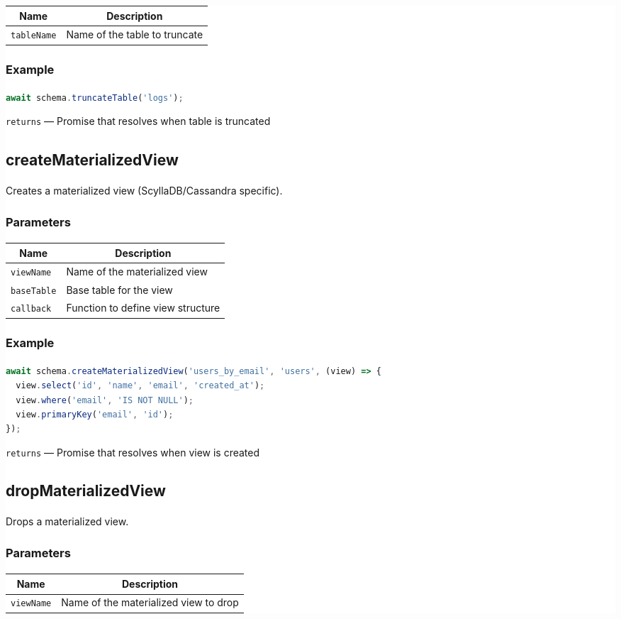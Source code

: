 | Name | Description |
|------|-------------|
| `tableName` | Name of the table to truncate |

### Example

```typescript
await schema.truncateTable('logs');
```



  `returns` — Promise that resolves when table is truncated



## createMaterializedView


Creates a materialized view (ScyllaDB/Cassandra specific).


### Parameters

| Name | Description |
|------|-------------|
| `viewName` | Name of the materialized view |
| `baseTable` | Base table for the view |
| `callback` | Function to define view structure |

### Example

```typescript
await schema.createMaterializedView('users_by_email', 'users', (view) => {
  view.select('id', 'name', 'email', 'created_at');
  view.where('email', 'IS NOT NULL');
  view.primaryKey('email', 'id');
});
```



  `returns` — Promise that resolves when view is created



## dropMaterializedView


Drops a materialized view.


### Parameters

| Name | Description |
|------|-------------|
| `viewName` | Name of the materialized view to drop |
